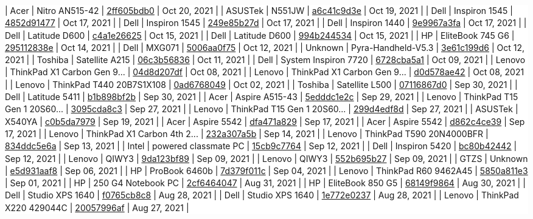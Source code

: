 | Acer          | Nitro AN515-42              | [2ff605bdb0](https://linux-hardware.org/?probe=2ff605bdb0) | Oct 20, 2021 |
| ASUSTek       | N551JW                      | [a6c41c9d3e](https://linux-hardware.org/?probe=a6c41c9d3e) | Oct 19, 2021 |
| Dell          | Inspiron 1545               | [4852d91477](https://linux-hardware.org/?probe=4852d91477) | Oct 17, 2021 |
| Dell          | Inspiron 1545               | [249e85b27d](https://linux-hardware.org/?probe=249e85b27d) | Oct 17, 2021 |
| Dell          | Inspiron 1440               | [9e9967a3fa](https://linux-hardware.org/?probe=9e9967a3fa) | Oct 17, 2021 |
| Dell          | Latitude D600               | [c4a1e26625](https://linux-hardware.org/?probe=c4a1e26625) | Oct 15, 2021 |
| Dell          | Latitude D600               | [994b244534](https://linux-hardware.org/?probe=994b244534) | Oct 15, 2021 |
| HP            | EliteBook 745 G6            | [295112838e](https://linux-hardware.org/?probe=295112838e) | Oct 14, 2021 |
| Dell          | MXG071                      | [5006aa0f75](https://linux-hardware.org/?probe=5006aa0f75) | Oct 12, 2021 |
| Unknown       | Pyra-Handheld-V5.3          | [3e61c199d6](https://linux-hardware.org/?probe=3e61c199d6) | Oct 12, 2021 |
| Toshiba       | Satellite A215              | [06c3b56836](https://linux-hardware.org/?probe=06c3b56836) | Oct 11, 2021 |
| Dell          | System Inspiron 7720        | [6728cba5a1](https://linux-hardware.org/?probe=6728cba5a1) | Oct 09, 2021 |
| Lenovo        | ThinkPad X1 Carbon Gen 9... | [04d8d207df](https://linux-hardware.org/?probe=04d8d207df) | Oct 08, 2021 |
| Lenovo        | ThinkPad X1 Carbon Gen 9... | [d0d578ae42](https://linux-hardware.org/?probe=d0d578ae42) | Oct 08, 2021 |
| Lenovo        | ThinkPad T440 20B7S1X108    | [0ad6768049](https://linux-hardware.org/?probe=0ad6768049) | Oct 02, 2021 |
| Toshiba       | Satellite L500              | [07116867d0](https://linux-hardware.org/?probe=07116867d0) | Sep 30, 2021 |
| Dell          | Latitude 5411               | [b1b898bf2b](https://linux-hardware.org/?probe=b1b898bf2b) | Sep 30, 2021 |
| Acer          | Aspire A515-43              | [5edddc1e2c](https://linux-hardware.org/?probe=5edddc1e2c) | Sep 29, 2021 |
| Lenovo        | ThinkPad T15 Gen 1 20S60... | [3095cda8c3](https://linux-hardware.org/?probe=3095cda8c3) | Sep 27, 2021 |
| Lenovo        | ThinkPad T15 Gen 1 20S60... | [299d4edf8d](https://linux-hardware.org/?probe=299d4edf8d) | Sep 27, 2021 |
| ASUSTek       | X540YA                      | [c0b5da7979](https://linux-hardware.org/?probe=c0b5da7979) | Sep 19, 2021 |
| Acer          | Aspire 5542                 | [dfa471a829](https://linux-hardware.org/?probe=dfa471a829) | Sep 17, 2021 |
| Acer          | Aspire 5542                 | [d862c4ce39](https://linux-hardware.org/?probe=d862c4ce39) | Sep 17, 2021 |
| Lenovo        | ThinkPad X1 Carbon 4th 2... | [232a307a5b](https://linux-hardware.org/?probe=232a307a5b) | Sep 14, 2021 |
| Lenovo        | ThinkPad T590 20N4000BFR    | [834ddc5e6a](https://linux-hardware.org/?probe=834ddc5e6a) | Sep 13, 2021 |
| Intel         | powered classmate PC        | [15cb9c7764](https://linux-hardware.org/?probe=15cb9c7764) | Sep 12, 2021 |
| Dell          | Inspiron 5420               | [bc80b42442](https://linux-hardware.org/?probe=bc80b42442) | Sep 12, 2021 |
| Lenovo        | QIWY3                       | [9da123bf89](https://linux-hardware.org/?probe=9da123bf89) | Sep 09, 2021 |
| Lenovo        | QIWY3                       | [552b695b27](https://linux-hardware.org/?probe=552b695b27) | Sep 09, 2021 |
| GTZS          | Unknown                     | [e5d931aaf8](https://linux-hardware.org/?probe=e5d931aaf8) | Sep 06, 2021 |
| HP            | ProBook 6460b               | [7d379f011c](https://linux-hardware.org/?probe=7d379f011c) | Sep 04, 2021 |
| Lenovo        | ThinkPad R60 9462A45        | [5850a811e3](https://linux-hardware.org/?probe=5850a811e3) | Sep 01, 2021 |
| HP            | 250 G4 Notebook PC          | [2cf6464047](https://linux-hardware.org/?probe=2cf6464047) | Aug 31, 2021 |
| HP            | EliteBook 850 G5            | [68149f9864](https://linux-hardware.org/?probe=68149f9864) | Aug 30, 2021 |
| Dell          | Studio XPS 1640             | [f0765cb8c8](https://linux-hardware.org/?probe=f0765cb8c8) | Aug 28, 2021 |
| Dell          | Studio XPS 1640             | [1e772e0237](https://linux-hardware.org/?probe=1e772e0237) | Aug 28, 2021 |
| Lenovo        | ThinkPad X220 429044C       | [20057996af](https://linux-hardware.org/?probe=20057996af) | Aug 27, 2021 |